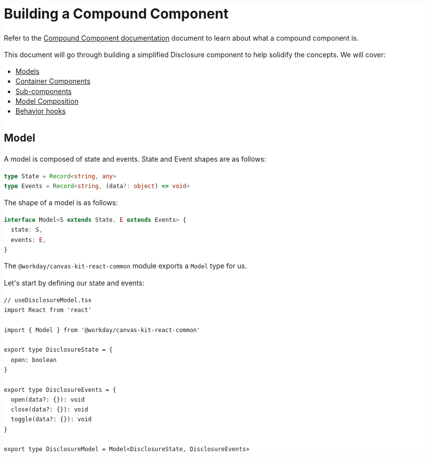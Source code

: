 # Building a Compound Component

Refer to the [Compound Component documentation](./COMPOUND\_COMPONENTS.md) document to learn about what a compound component is.

This document will go through building a simplified Disclosure component to help solidify the concepts. We will cover:
- [Models](Creating%20Compound%20Components.md#models)
- [Container Components](Creating%20Compound%20Components.md#disclosure-component)
- [Sub-components](Creating%20Compound%20Components.md#disclosure-content-component)
- [Model Composition](Creating%20Compound%20Components.md#model-composition)
- [Behavior hooks](Creating%20Compound%20Components.md#behavior-hooks)

## Model

A model is composed of state and events. State and Event shapes are as follows:

```ts
type State = Record<string, any>
type Events = Record<string, (data?: object) => void>
```

The shape of a model is as follows:

```ts
interface Model<S extends State, E extends Events> {
  state: S,
  events: E,
}
```

The `@workday/canvas-kit-react-common` module exports a `Model` type for us.

Let's start by defining our state and events:

```tsx
// useDisclosureModel.tsx
import React from 'react'

import { Model } from '@workday/canvas-kit-react-common'

export type DisclosureState = {
  open: boolean
}

export type DisclosureEvents = {
  open(data?: {}): void
  close(data?: {}): void
  toggle(data?: {}): void
}

export type DisclosureModel = Model<DisclosureState, DisclosureEvents>
```
